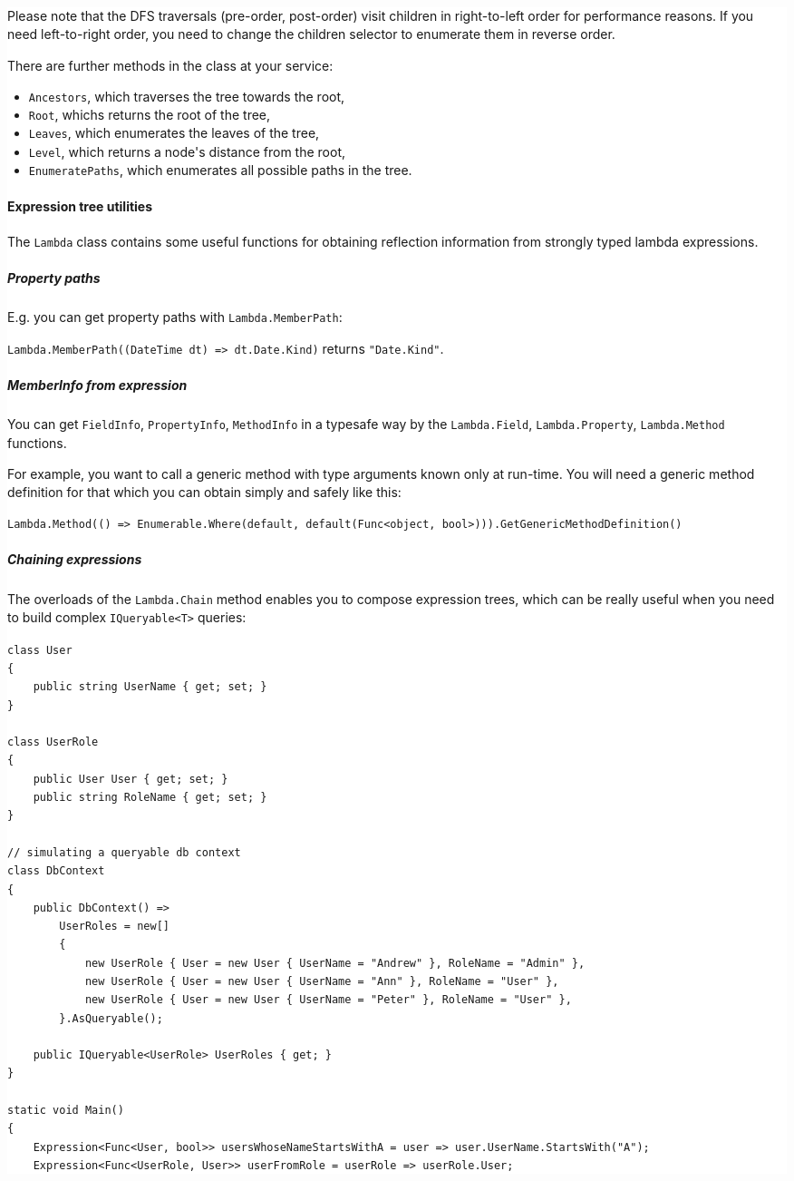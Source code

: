 Please note that the DFS traversals (pre-order, post-order) visit children in right-to-left order for performance reasons. If you need left-to-right order, you need to change the children selector to enumerate them in reverse order.

There are further methods in the class at your service:
* `Ancestors`, which traverses the tree towards the root,
* `Root`, whichs returns the root of the tree,
* `Leaves`, which enumerates the leaves of the tree,
* `Level`, which returns a node's distance from the root,
* `EnumeratePaths`, which enumerates all possible paths in the tree.

#### Expression tree utilities

The `Lambda` class contains some useful functions for obtaining reflection information from strongly typed lambda expressions.

##### Property paths

E.g. you can get property paths with `Lambda.MemberPath`:

`Lambda.MemberPath((DateTime dt) => dt.Date.Kind)` returns `"Date.Kind"`.

##### MemberInfo from expression

You can get `FieldInfo`, `PropertyInfo`, `MethodInfo` in a typesafe way by the `Lambda.Field`, `Lambda.Property`, `Lambda.Method` functions.

For example, you want to call a generic method with type arguments known only at run-time. You will need a generic method definition for that which you can obtain simply and safely like this:

`Lambda.Method(() => Enumerable.Where(default, default(Func<object, bool>))).GetGenericMethodDefinition()`

##### Chaining expressions

The overloads of the `Lambda.Chain` method enables you to compose expression trees, which can be really useful when you need to build complex `IQueryable<T>` queries:

```
class User
{
    public string UserName { get; set; }
}

class UserRole
{
    public User User { get; set; }
    public string RoleName { get; set; }
}

// simulating a queryable db context
class DbContext
{
    public DbContext() =>
        UserRoles = new[]
        {
            new UserRole { User = new User { UserName = "Andrew" }, RoleName = "Admin" },
            new UserRole { User = new User { UserName = "Ann" }, RoleName = "User" },
            new UserRole { User = new User { UserName = "Peter" }, RoleName = "User" },
        }.AsQueryable();

    public IQueryable<UserRole> UserRoles { get; }
}

static void Main()
{
    Expression<Func<User, bool>> usersWhoseNameStartsWithA = user => user.UserName.StartsWith("A");
    Expression<Func<UserRole, User>> userFromRole = userRole => userRole.User;
```